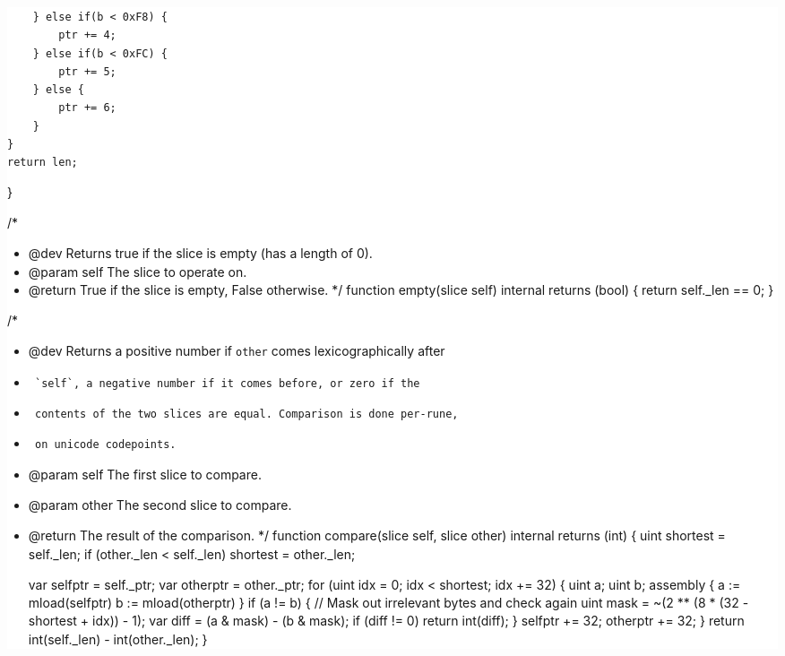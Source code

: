        } else if(b < 0xF8) {
            ptr += 4;
        } else if(b < 0xFC) {
            ptr += 5;
        } else {
            ptr += 6;
        }
    }
    return len;
}

/*
 * @dev Returns true if the slice is empty (has a length of 0).
 * @param self The slice to operate on.
 * @return True if the slice is empty, False otherwise.
 */
function empty(slice self) internal returns (bool) {
    return self._len == 0;
}

/*
 * @dev Returns a positive number if `other` comes lexicographically after
 *      `self`, a negative number if it comes before, or zero if the
 *      contents of the two slices are equal. Comparison is done per-rune,
 *      on unicode codepoints.
 * @param self The first slice to compare.
 * @param other The second slice to compare.
 * @return The result of the comparison.
 */
function compare(slice self, slice other) internal returns (int) {
    uint shortest = self._len;
    if (other._len < self._len)
        shortest = other._len;

    var selfptr = self._ptr;
    var otherptr = other._ptr;
    for (uint idx = 0; idx < shortest; idx += 32) {
        uint a;
        uint b;
        assembly {
            a := mload(selfptr)
            b := mload(otherptr)
        }
        if (a != b) {
            // Mask out irrelevant bytes and check again
            uint mask = ~(2 ** (8 * (32 - shortest + idx)) - 1);
            var diff = (a & mask) - (b & mask);
            if (diff != 0)
                return int(diff);
        }
        selfptr += 32;
        otherptr += 32;
    }
    return int(self._len) - int(other._len);
}

